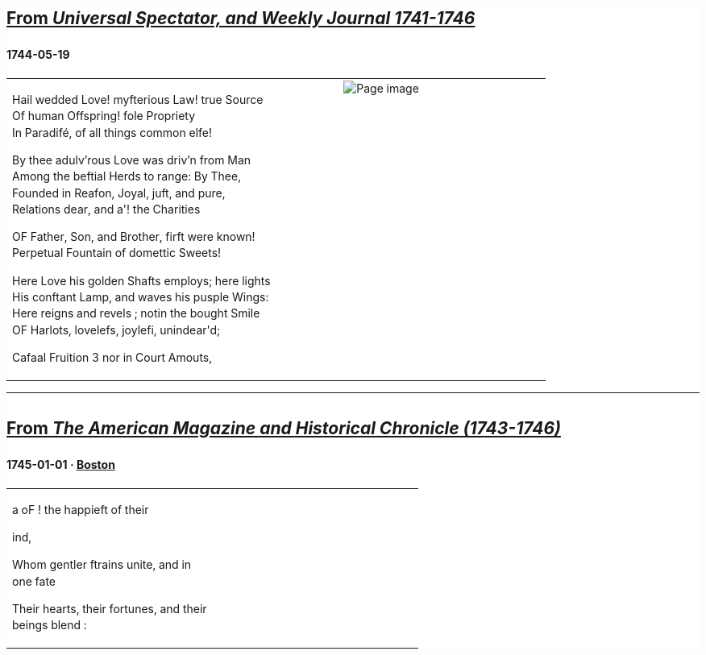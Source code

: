 
## [From _Universal Spectator, and Weekly Journal 1741-1746_](https://archive.org/details/sim_universal-spectator-and-weekly-journal_1744-05-19_815/page/n0/mode/1up?view=theater)

#### 1744-05-19

<table style="width: 100%;"><tr><td style="width: 50%">

  
  
Hail wedded Love! myfterious Law! true Source  
Of human Offspring! fole Propriety  
In Paradifé, of all things common elfe!  
  
By thee adulv’rous Love was driv’n from Man  
Among the beftial Herds to range: By Thee,  
Founded in Reafon, Joyal, juft, and pure,  
Relations dear, and a&#x27;! the Charities  
  
OF Father, Son, and Brother, firft were known!  
Perpetual Fountain of domettic Sweets!  
  
Here Love his golden Shafts employs; here lights  
His conftant Lamp, and waves his pusple Wings:  
Here reigns and revels ; notin the bought Smile  
OF Harlots, lovelefs, joylefi, unindear&#x27;d;  
  
Cafaal Fruition 3 nor in Court Amouts,
</td><td style="width: 50%; max-height: 75%; margin: auto; display: block;">
<img alt="Page image" src="https://iiif.archive.org/image/iiif/2/sim_universal-spectator-and-weekly-journal_1744-05-19_815%2Fsim_universal-spectator-and-weekly-journal_1744-05-19_815_jp2.zip%2Fsim_universal-spectator-and-weekly-journal_1744-05-19_815_jp2%2Fsim_universal-spectator-and-weekly-journal_1744-05-19_815_0000.jp2/pct:64.38848920863309,77.29545454545455,25.989208633093526,12.727272727272727/600,/0/default.jpg"/>
</td>
</tr></table>

---

## [From _The American Magazine and Historical Chronicle (1743-1746)_](https://archive.org/details/sim_american-apollo_1745-01_2/page/n22/mode/1up?view=theater)

#### 1745-01-01 &middot; [Boston](http://dbpedia.org/resource/Boston)

<table style="width: 100%;"><tr><td style="width: 50%">

  
  
a oF ! the happieft of their  
  
ind,  
  
Whom gentler ftrains unite, and in  
one fate  
  
Their hearts, their fortunes, and their  
beings blend :  
  